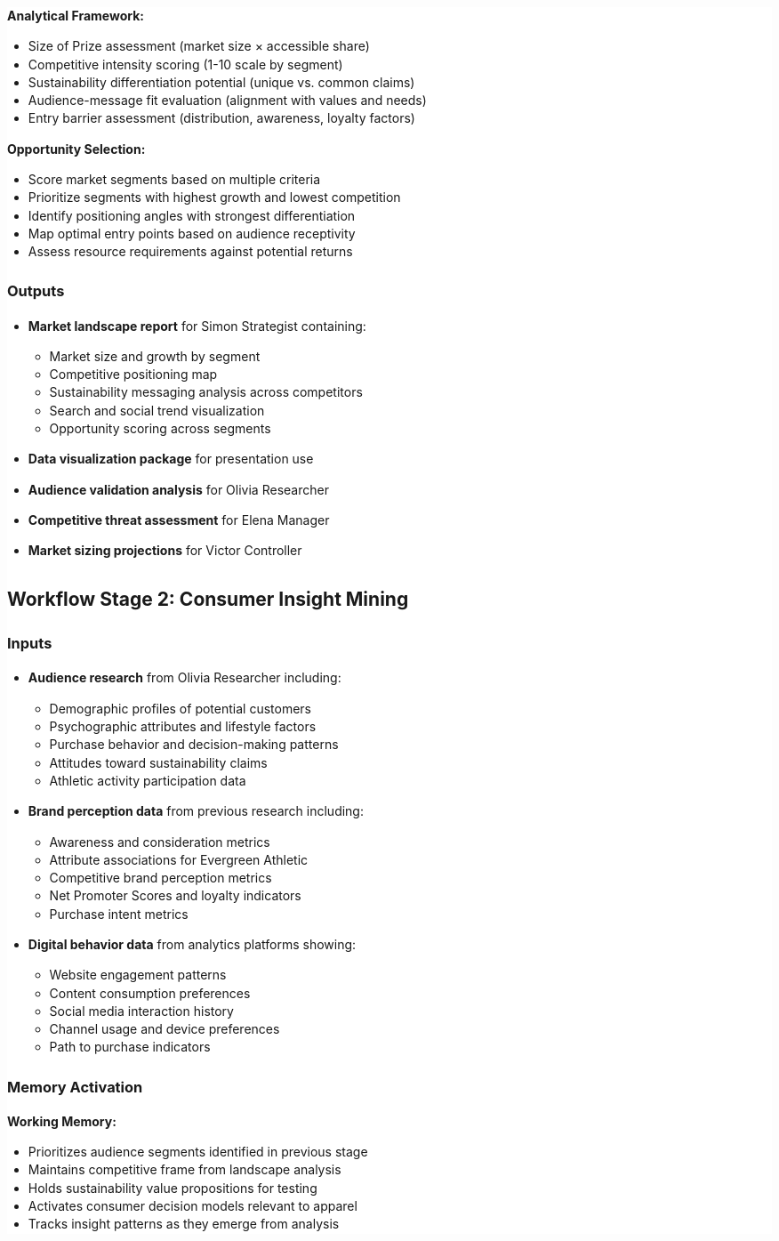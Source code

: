**Analytical Framework:**
- Size of Prize assessment (market size × accessible share)
- Competitive intensity scoring (1-10 scale by segment)
- Sustainability differentiation potential (unique vs. common claims)
- Audience-message fit evaluation (alignment with values and needs)
- Entry barrier assessment (distribution, awareness, loyalty factors)

**Opportunity Selection:**
- Score market segments based on multiple criteria
- Prioritize segments with highest growth and lowest competition
- Identify positioning angles with strongest differentiation
- Map optimal entry points based on audience receptivity
- Assess resource requirements against potential returns

### Outputs
- **Market landscape report** for Simon Strategist containing:
  - Market size and growth by segment
  - Competitive positioning map
  - Sustainability messaging analysis across competitors
  - Search and social trend visualization
  - Opportunity scoring across segments

- **Data visualization package** for presentation use
- **Audience validation analysis** for Olivia Researcher
- **Competitive threat assessment** for Elena Manager
- **Market sizing projections** for Victor Controller

## Workflow Stage 2: Consumer Insight Mining

### Inputs
- **Audience research** from Olivia Researcher including:
  - Demographic profiles of potential customers
  - Psychographic attributes and lifestyle factors
  - Purchase behavior and decision-making patterns
  - Attitudes toward sustainability claims
  - Athletic activity participation data

- **Brand perception data** from previous research including:
  - Awareness and consideration metrics
  - Attribute associations for Evergreen Athletic
  - Competitive brand perception metrics
  - Net Promoter Scores and loyalty indicators
  - Purchase intent metrics

- **Digital behavior data** from analytics platforms showing:
  - Website engagement patterns
  - Content consumption preferences
  - Social media interaction history
  - Channel usage and device preferences
  - Path to purchase indicators

### Memory Activation
**Working Memory:**
- Prioritizes audience segments identified in previous stage
- Maintains competitive frame from landscape analysis
- Holds sustainability value propositions for testing
- Activates consumer decision models relevant to apparel
- Tracks insight patterns as they emerge from analysis
